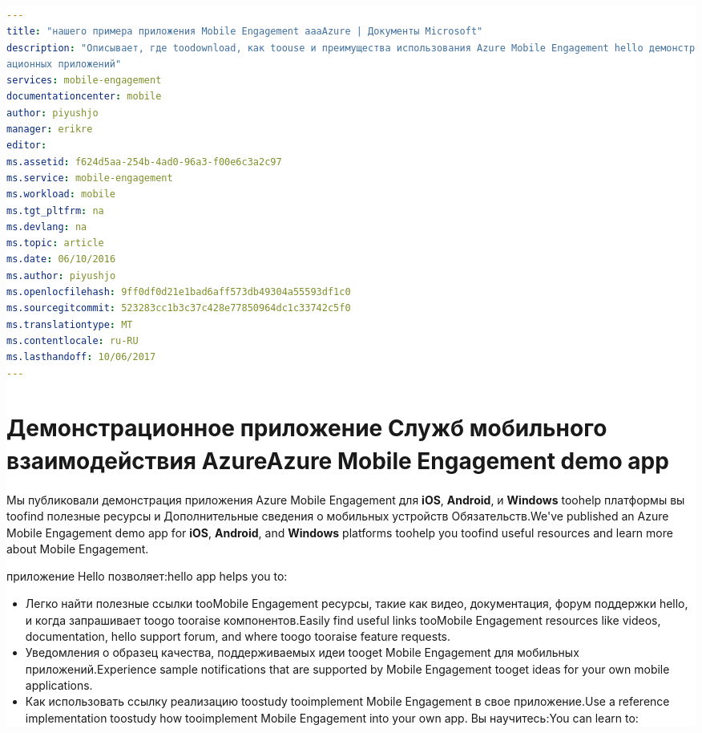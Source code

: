 ```yaml
---
title: "нашего примера приложения Mobile Engagement aaaAzure | Документы Microsoft"
description: "Описывает, где toodownload, как toouse и преимущества использования Azure Mobile Engagement hello демонстрационных приложений"
services: mobile-engagement
documentationcenter: mobile
author: piyushjo
manager: erikre
editor: 
ms.assetid: f624d5aa-254b-4ad0-96a3-f00e6c3a2c97
ms.service: mobile-engagement
ms.workload: mobile
ms.tgt_pltfrm: na
ms.devlang: na
ms.topic: article
ms.date: 06/10/2016
ms.author: piyushjo
ms.openlocfilehash: 9ff0df0d21e1bad6aff573db49304a55593df1c0
ms.sourcegitcommit: 523283cc1b3c37c428e77850964dc1c33742c5f0
ms.translationtype: MT
ms.contentlocale: ru-RU
ms.lasthandoff: 10/06/2017
---
```

# <a name="azure-mobile-engagement-demo-app"></a><span data-ttu-id="70a49-103">Демонстрационное приложение Служб мобильного взаимодействия Azure</span><span class="sxs-lookup"><span data-stu-id="70a49-103">Azure Mobile Engagement demo app</span></span>
<span data-ttu-id="70a49-104">Мы публиковали демонстрация приложения Azure Mobile Engagement для **iOS**, **Android**, и **Windows** toohelp платформы вы toofind полезные ресурсы и Дополнительные сведения о мобильных устройств Обязательств.</span><span class="sxs-lookup"><span data-stu-id="70a49-104">We've published an Azure Mobile Engagement demo app for **iOS**, **Android**, and **Windows** platforms toohelp you toofind useful resources and learn more about Mobile Engagement.</span></span>

<span data-ttu-id="70a49-105">приложение Hello позволяет:</span><span class="sxs-lookup"><span data-stu-id="70a49-105">hello app helps you to:</span></span>

* <span data-ttu-id="70a49-106">Легко найти полезные ссылки tooMobile Engagement ресурсы, такие как видео, документация, форум поддержки hello, и когда запрашивает toogo tooraise компонентов.</span><span class="sxs-lookup"><span data-stu-id="70a49-106">Easily find useful links tooMobile Engagement resources like videos, documentation, hello support forum, and where toogo tooraise feature requests.</span></span>
* <span data-ttu-id="70a49-107">Уведомления о образец качества, поддерживаемых идеи tooget Mobile Engagement для мобильных приложений.</span><span class="sxs-lookup"><span data-stu-id="70a49-107">Experience sample notifications that are supported by Mobile Engagement tooget ideas for your own mobile applications.</span></span>
* <span data-ttu-id="70a49-108">Как использовать ссылку реализацию toostudy tooimplement Mobile Engagement в свое приложение.</span><span class="sxs-lookup"><span data-stu-id="70a49-108">Use a reference implementation toostudy how tooimplement Mobile Engagement into your own app.</span></span> <span data-ttu-id="70a49-109">Вы научитесь:</span><span class="sxs-lookup"><span data-stu-id="70a49-109">You can learn to:</span></span>
  
